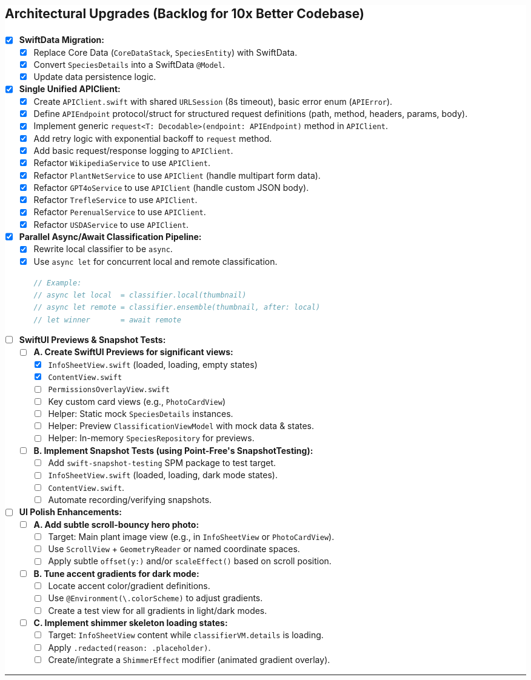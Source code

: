 
## Architectural Upgrades (Backlog for 10x Better Codebase)
- [x] **SwiftData Migration:**
  - [x] Replace Core Data (`CoreDataStack`, `SpeciesEntity`) with SwiftData.
  - [x] Convert `SpeciesDetails` into a SwiftData `@Model`.
  - [x] Update data persistence logic.
- [x] **Single Unified APIClient:**
  - [x] Create `APIClient.swift` with shared `URLSession` (8s timeout), basic error enum (`APIError`).
  - [x] Define `APIEndpoint` protocol/struct for structured request definitions (path, method, headers, params, body).
  - [x] Implement generic `request<T: Decodable>(endpoint: APIEndpoint)` method in `APIClient`.
  - [x] Add retry logic with exponential backoff to `request` method.
  - [x] Add basic request/response logging to `APIClient`.
  - [x] Refactor `WikipediaService` to use `APIClient`.
  - [x] Refactor `PlantNetService` to use `APIClient` (handle multipart form data).
  - [x] Refactor `GPT4oService` to use `APIClient` (handle custom JSON body).
  - [x] Refactor `TrefleService` to use `APIClient`.
  - [x] Refactor `PerenualService` to use `APIClient`.
  - [x] Refactor `USDAService` to use `APIClient`.
- [x] **Parallel Async/Await Classification Pipeline:**
  - [x] Rewrite local classifier to be `async`.
  - [x] Use `async let` for concurrent local and remote classification.
    ```swift
    // Example:
    // async let local  = classifier.local(thumbnail)
    // async let remote = classifier.ensemble(thumbnail, after: local)
    // let winner       = await remote
    ```
- [ ] **SwiftUI Previews & Snapshot Tests:**
  - [ ] **A. Create SwiftUI Previews for significant views:**
    - [x] `InfoSheetView.swift` (loaded, loading, empty states)
    - [x] `ContentView.swift`
    - [ ] `PermissionsOverlayView.swift`
    - [ ] Key custom card views (e.g., `PhotoCardView`)
    - [ ] Helper: Static mock `SpeciesDetails` instances.
    - [ ] Helper: Preview `ClassificationViewModel` with mock data & states.
    - [ ] Helper: In-memory `SpeciesRepository` for previews.
  - [ ] **B. Implement Snapshot Tests (using Point-Free's SnapshotTesting):**
    - [ ] Add `swift-snapshot-testing` SPM package to test target.
    - [ ] `InfoSheetView.swift` (loaded, loading, dark mode states).
    - [ ] `ContentView.swift`.
    - [ ] Automate recording/verifying snapshots.
- [ ] **UI Polish Enhancements:**
  - [ ] **A. Add subtle scroll-bouncy hero photo:**
    - [ ] Target: Main plant image view (e.g., in `InfoSheetView` or `PhotoCardView`).
    - [ ] Use `ScrollView` + `GeometryReader` or named coordinate spaces.
    - [ ] Apply subtle `offset(y:)` and/or `scaleEffect()` based on scroll position.
  - [ ] **B. Tune accent gradients for dark mode:**
    - [ ] Locate accent color/gradient definitions.
    - [ ] Use `@Environment(\.colorScheme)` to adjust gradients.
    - [ ] Create a test view for all gradients in light/dark modes.
  - [ ] **C. Implement shimmer skeleton loading states:**
    - [ ] Target: `InfoSheetView` content while `classifierVM.details` is loading.
    - [ ] Apply `.redacted(reason: .placeholder)`.
    - [ ] Create/integrate a `ShimmerEffect` modifier (animated gradient overlay).

---